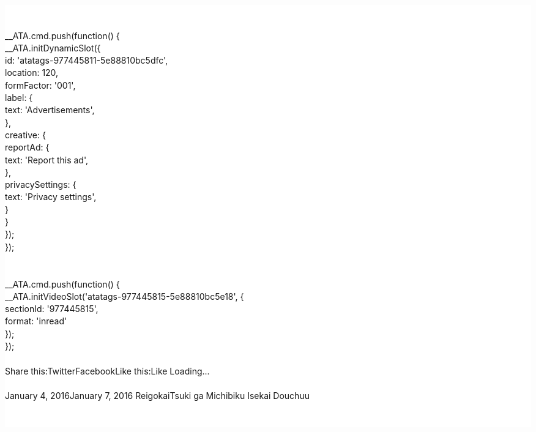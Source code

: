 <br/>
<br/>
				__ATA.cmd.push(function() {<br/>
					__ATA.initDynamicSlot({<br/>
						id: 'atatags-977445811-5e88810bc5dfc',<br/>
						location: 120,<br/>
						formFactor: '001',<br/>
						label: {<br/>
							text: 'Advertisements',<br/>
						},<br/>
						creative: {<br/>
							reportAd: {<br/>
								text: 'Report this ad',<br/>
							},<br/>
							privacySettings: {<br/>
								text: 'Privacy settings',<br/>
							}<br/>
						}<br/>
					});<br/>
				});<br/>
			<br/>
<br/>
            __ATA.cmd.push(function() {<br/>
                __ATA.initVideoSlot('atatags-977445815-5e88810bc5e18', {<br/>
                    sectionId: '977445815',<br/>
                    format: 'inread'<br/>
                });<br/>
            });<br/>
        <br/>
Share this:TwitterFacebookLike this:Like Loading... <br/>
<br/>
January 4, 2016January 7, 2016 ReigokaiTsuki ga Michibiku Isekai Douchuu <br/>
<br/>
<br/>
